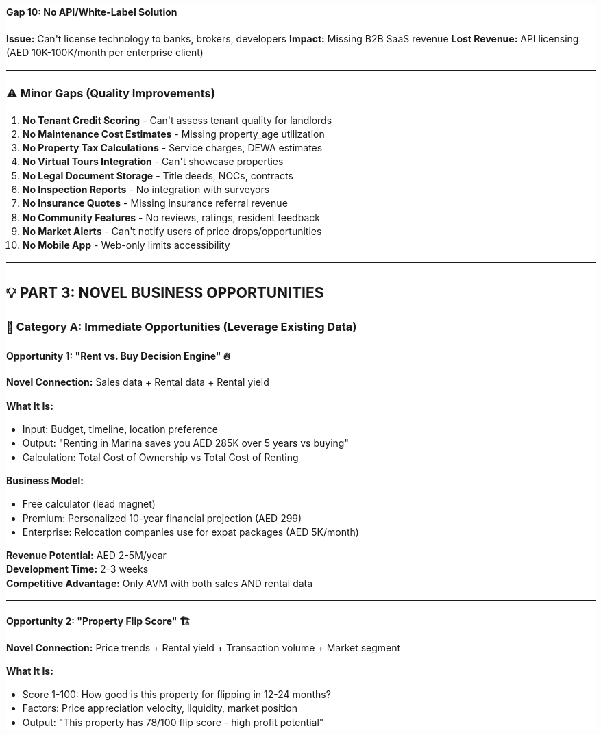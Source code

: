#### Gap 10: **No API/White-Label Solution**
**Issue:** Can't license technology to banks, brokers, developers
**Impact:** Missing B2B SaaS revenue
**Lost Revenue:** API licensing (AED 10K-100K/month per enterprise client)

---

### ⚠️ Minor Gaps (Quality Improvements)

1. **No Tenant Credit Scoring** - Can't assess tenant quality for landlords
2. **No Maintenance Cost Estimates** - Missing property_age utilization
3. **No Property Tax Calculations** - Service charges, DEWA estimates
4. **No Virtual Tours Integration** - Can't showcase properties
5. **No Legal Document Storage** - Title deeds, NOCs, contracts
6. **No Inspection Reports** - No integration with surveyors
7. **No Insurance Quotes** - Missing insurance referral revenue
8. **No Community Features** - No reviews, ratings, resident feedback
9. **No Market Alerts** - Can't notify users of price drops/opportunities
10. **No Mobile App** - Web-only limits accessibility

---

## 💡 PART 3: NOVEL BUSINESS OPPORTUNITIES

### 🚀 Category A: Immediate Opportunities (Leverage Existing Data)

#### Opportunity 1: **"Rent vs. Buy Decision Engine"** 🔥
**Novel Connection:** Sales data + Rental data + Rental yield

**What It Is:**
- Input: Budget, timeline, location preference
- Output: "Renting in Marina saves you AED 285K over 5 years vs buying"
- Calculation: Total Cost of Ownership vs Total Cost of Renting

**Business Model:**
- Free calculator (lead magnet)
- Premium: Personalized 10-year financial projection (AED 299)
- Enterprise: Relocation companies use for expat packages (AED 5K/month)

**Revenue Potential:** AED 2-5M/year  
**Development Time:** 2-3 weeks  
**Competitive Advantage:** Only AVM with both sales AND rental data

---

#### Opportunity 2: **"Property Flip Score"** 🏗️
**Novel Connection:** Price trends + Rental yield + Transaction volume + Market segment

**What It Is:**
- Score 1-100: How good is this property for flipping in 12-24 months?
- Factors: Price appreciation velocity, liquidity, market position
- Output: "This property has 78/100 flip score - high profit potential"

